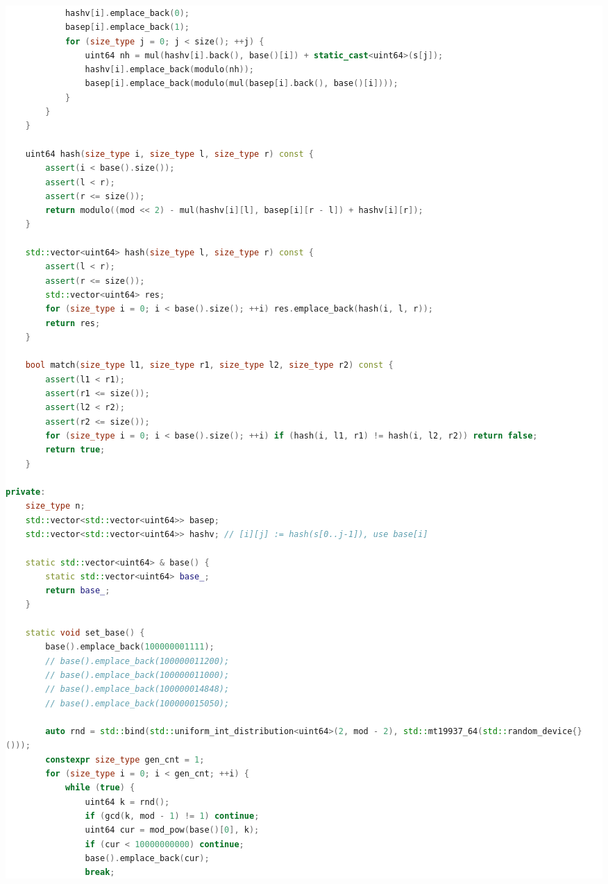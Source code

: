 ```cpp
			hashv[i].emplace_back(0);
			basep[i].emplace_back(1);
			for (size_type j = 0; j < size(); ++j) {
				uint64 nh = mul(hashv[i].back(), base()[i]) + static_cast<uint64>(s[j]);
				hashv[i].emplace_back(modulo(nh));
				basep[i].emplace_back(modulo(mul(basep[i].back(), base()[i])));
			}
		}
	}
	
	uint64 hash(size_type i, size_type l, size_type r) const {
		assert(i < base().size());
		assert(l < r);
		assert(r <= size());
		return modulo((mod << 2) - mul(hashv[i][l], basep[i][r - l]) + hashv[i][r]);
	}
	
	std::vector<uint64> hash(size_type l, size_type r) const {
		assert(l < r);
		assert(r <= size());
		std::vector<uint64> res;
		for (size_type i = 0; i < base().size(); ++i) res.emplace_back(hash(i, l, r));
		return res;
	}
	
	bool match(size_type l1, size_type r1, size_type l2, size_type r2) const {
		assert(l1 < r1);
		assert(r1 <= size());
		assert(l2 < r2);
		assert(r2 <= size());
		for (size_type i = 0; i < base().size(); ++i) if (hash(i, l1, r1) != hash(i, l2, r2)) return false;
		return true;
	}
	
private:
	size_type n;
	std::vector<std::vector<uint64>> basep;
	std::vector<std::vector<uint64>> hashv; // [i][j] := hash(s[0..j-1]), use base[i]
	
	static std::vector<uint64> & base() {
		static std::vector<uint64> base_;
		return base_;
	}
	
	static void set_base() {
		base().emplace_back(100000001111);
		// base().emplace_back(100000011200);
		// base().emplace_back(100000011000);
		// base().emplace_back(100000014848);
		// base().emplace_back(100000015050);
		
		auto rnd = std::bind(std::uniform_int_distribution<uint64>(2, mod - 2), std::mt19937_64(std::random_device{}()));
		constexpr size_type gen_cnt = 1;
		for (size_type i = 0; i < gen_cnt; ++i) {
			while (true) {
				uint64 k = rnd();
				if (gcd(k, mod - 1) != 1) continue;
				uint64 cur = mod_pow(base()[0], k);
				if (cur < 10000000000) continue;
				base().emplace_back(cur);
				break;
```